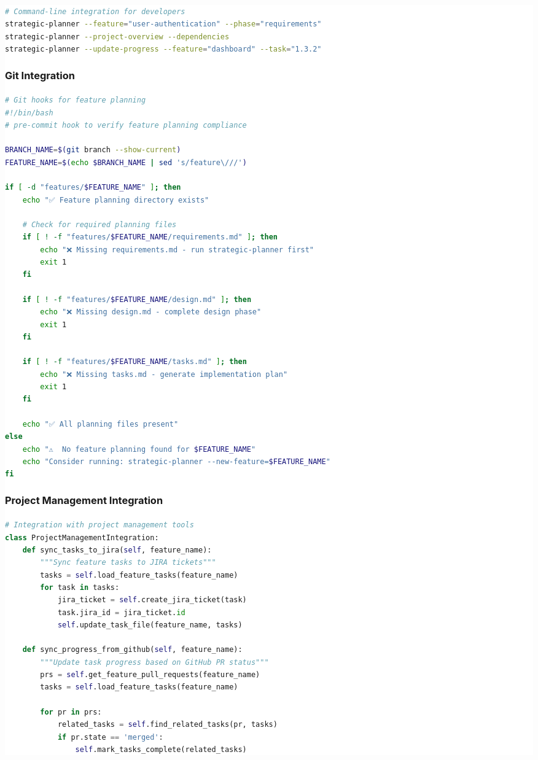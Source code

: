 ```bash
# Command-line integration for developers
strategic-planner --feature="user-authentication" --phase="requirements"
strategic-planner --project-overview --dependencies
strategic-planner --update-progress --feature="dashboard" --task="1.3.2"
```

### **Git Integration**

```bash
# Git hooks for feature planning
#!/bin/bash
# pre-commit hook to verify feature planning compliance

BRANCH_NAME=$(git branch --show-current)
FEATURE_NAME=$(echo $BRANCH_NAME | sed 's/feature\///')

if [ -d "features/$FEATURE_NAME" ]; then
    echo "✅ Feature planning directory exists"

    # Check for required planning files
    if [ ! -f "features/$FEATURE_NAME/requirements.md" ]; then
        echo "❌ Missing requirements.md - run strategic-planner first"
        exit 1
    fi

    if [ ! -f "features/$FEATURE_NAME/design.md" ]; then
        echo "❌ Missing design.md - complete design phase"
        exit 1
    fi

    if [ ! -f "features/$FEATURE_NAME/tasks.md" ]; then
        echo "❌ Missing tasks.md - generate implementation plan"
        exit 1
    fi

    echo "✅ All planning files present"
else
    echo "⚠️  No feature planning found for $FEATURE_NAME"
    echo "Consider running: strategic-planner --new-feature=$FEATURE_NAME"
fi
```

### **Project Management Integration**

```python
# Integration with project management tools
class ProjectManagementIntegration:
    def sync_tasks_to_jira(self, feature_name):
        """Sync feature tasks to JIRA tickets"""
        tasks = self.load_feature_tasks(feature_name)
        for task in tasks:
            jira_ticket = self.create_jira_ticket(task)
            task.jira_id = jira_ticket.id
            self.update_task_file(feature_name, tasks)

    def sync_progress_from_github(self, feature_name):
        """Update task progress based on GitHub PR status"""
        prs = self.get_feature_pull_requests(feature_name)
        tasks = self.load_feature_tasks(feature_name)

        for pr in prs:
            related_tasks = self.find_related_tasks(pr, tasks)
            if pr.state == 'merged':
                self.mark_tasks_complete(related_tasks)
```